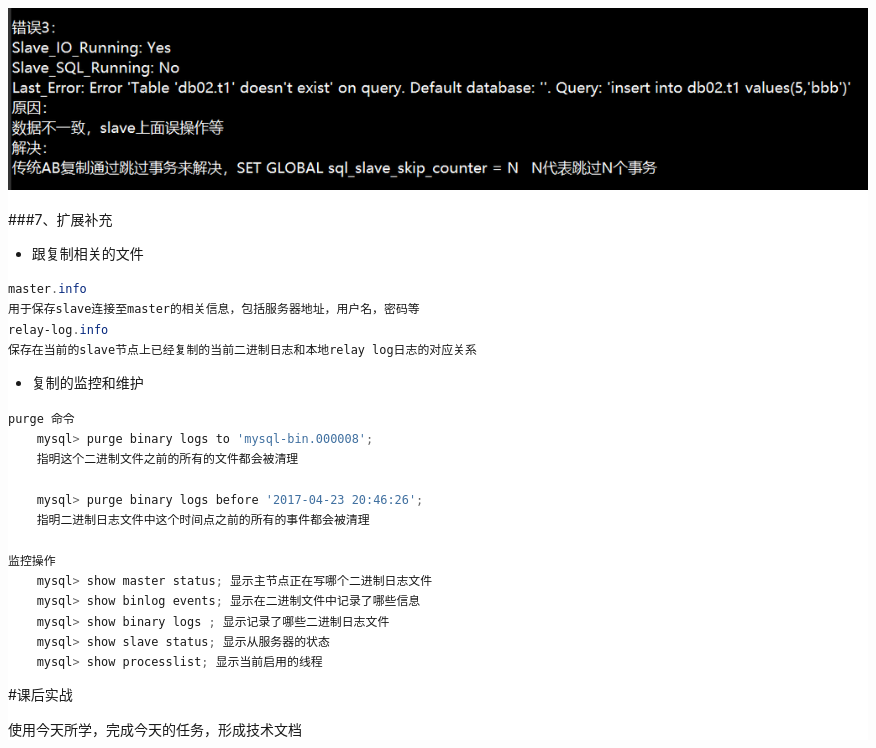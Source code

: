 ![常见复制错误2](05Mysql主从复制架构.assets/常见复制错误2.png)

###7、扩展补充

- 跟复制相关的文件

```powershell
master.info
用于保存slave连接至master的相关信息，包括服务器地址，用户名，密码等
relay-log.info
保存在当前的slave节点上已经复制的当前二进制日志和本地relay log日志的对应关系
```

- 复制的监控和维护

```powershell
purge 命令 
    mysql> purge binary logs to 'mysql-bin.000008'; 
    指明这个二进制文件之前的所有的文件都会被清理

    mysql> purge binary logs before '2017-04-23 20:46:26'; 
    指明二进制日志文件中这个时间点之前的所有的事件都会被清理

监控操作
    mysql> show master status; 显示主节点正在写哪个二进制日志文件
    mysql> show binlog events; 显示在二进制文件中记录了哪些信息
    mysql> show binary logs ; 显示记录了哪些二进制日志文件
    mysql> show slave status; 显示从服务器的状态
    mysql> show processlist; 显示当前启用的线程
```

#课后实战

使用今天所学，完成今天的任务，形成技术文档

